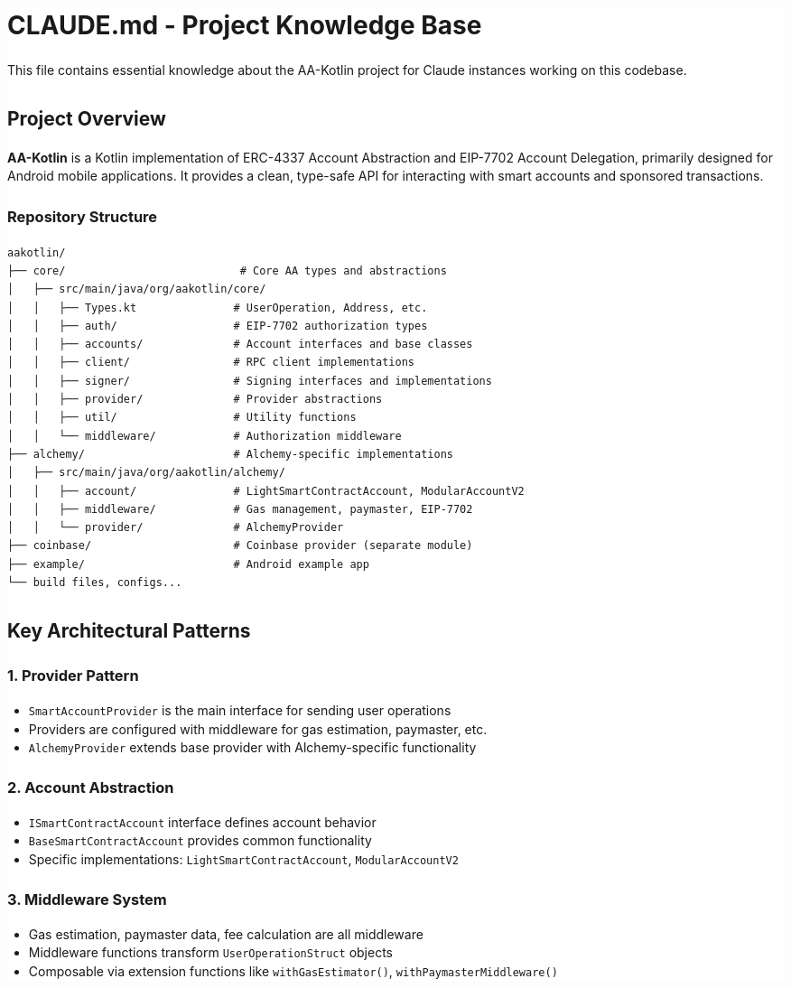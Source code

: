 # CLAUDE.md - Project Knowledge Base

This file contains essential knowledge about the AA-Kotlin project for Claude instances working on this codebase.

## Project Overview

**AA-Kotlin** is a Kotlin implementation of ERC-4337 Account Abstraction and EIP-7702 Account Delegation, primarily designed for Android mobile applications. It provides a clean, type-safe API for interacting with smart accounts and sponsored transactions.

### Repository Structure

```
aakotlin/
├── core/                           # Core AA types and abstractions
│   ├── src/main/java/org/aakotlin/core/
│   │   ├── Types.kt               # UserOperation, Address, etc.
│   │   ├── auth/                  # EIP-7702 authorization types
│   │   ├── accounts/              # Account interfaces and base classes
│   │   ├── client/                # RPC client implementations
│   │   ├── signer/                # Signing interfaces and implementations
│   │   ├── provider/              # Provider abstractions
│   │   ├── util/                  # Utility functions
│   │   └── middleware/            # Authorization middleware
├── alchemy/                       # Alchemy-specific implementations
│   ├── src/main/java/org/aakotlin/alchemy/
│   │   ├── account/               # LightSmartContractAccount, ModularAccountV2
│   │   ├── middleware/            # Gas management, paymaster, EIP-7702
│   │   └── provider/              # AlchemyProvider
├── coinbase/                      # Coinbase provider (separate module)
├── example/                       # Android example app
└── build files, configs...
```

## Key Architectural Patterns

### 1. **Provider Pattern**
- `SmartAccountProvider` is the main interface for sending user operations
- Providers are configured with middleware for gas estimation, paymaster, etc.
- `AlchemyProvider` extends base provider with Alchemy-specific functionality

### 2. **Account Abstraction**
- `ISmartContractAccount` interface defines account behavior
- `BaseSmartContractAccount` provides common functionality
- Specific implementations: `LightSmartContractAccount`, `ModularAccountV2`

### 3. **Middleware System**
- Gas estimation, paymaster data, fee calculation are all middleware
- Middleware functions transform `UserOperationStruct` objects
- Composable via extension functions like `withGasEstimator()`, `withPaymasterMiddleware()`

